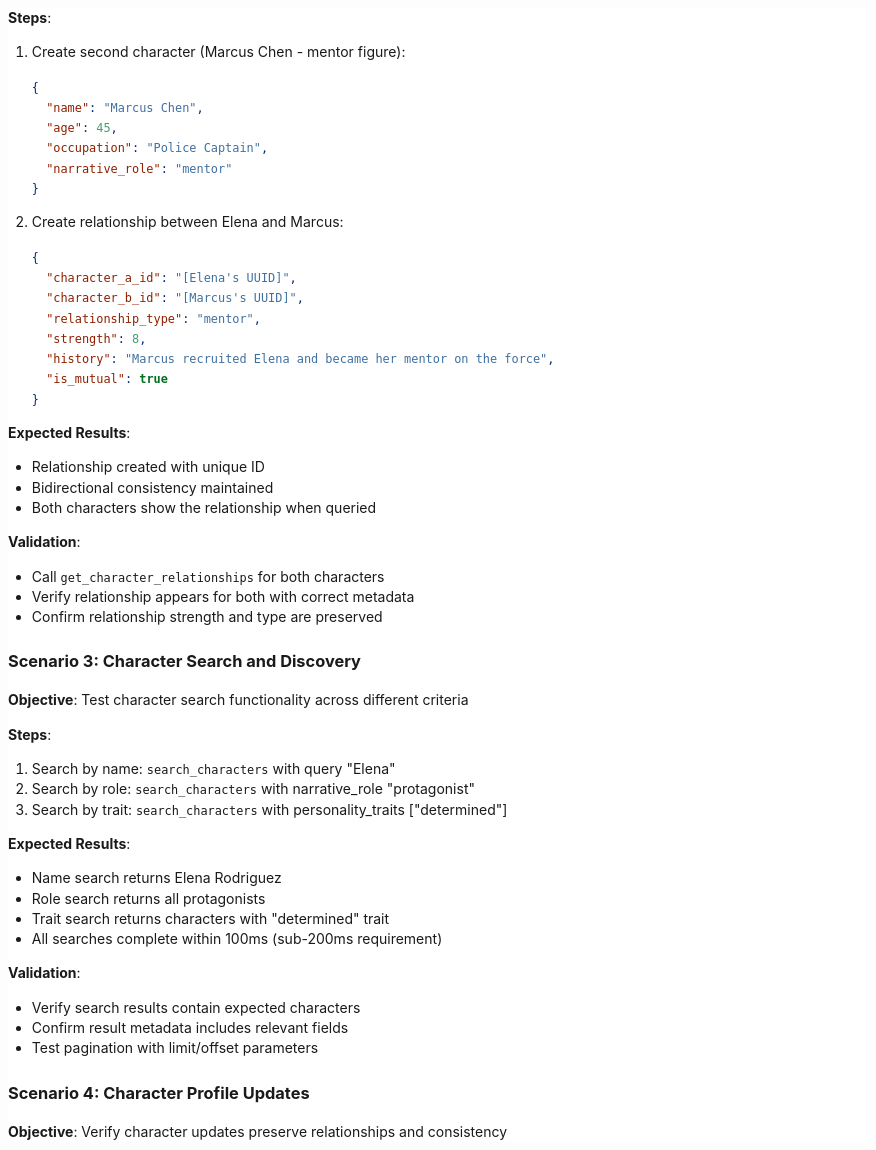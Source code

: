 **Steps**:
1. Create second character (Marcus Chen - mentor figure):
   ```json
   {
     "name": "Marcus Chen",
     "age": 45,
     "occupation": "Police Captain",
     "narrative_role": "mentor"
   }
   ```

2. Create relationship between Elena and Marcus:
   ```json
   {
     "character_a_id": "[Elena's UUID]",
     "character_b_id": "[Marcus's UUID]",
     "relationship_type": "mentor",
     "strength": 8,
     "history": "Marcus recruited Elena and became her mentor on the force",
     "is_mutual": true
   }
   ```

**Expected Results**:
- Relationship created with unique ID
- Bidirectional consistency maintained
- Both characters show the relationship when queried

**Validation**:
- Call `get_character_relationships` for both characters
- Verify relationship appears for both with correct metadata
- Confirm relationship strength and type are preserved

### Scenario 3: Character Search and Discovery
**Objective**: Test character search functionality across different criteria

**Steps**:
1. Search by name: `search_characters` with query "Elena"
2. Search by role: `search_characters` with narrative_role "protagonist"
3. Search by trait: `search_characters` with personality_traits ["determined"]

**Expected Results**:
- Name search returns Elena Rodriguez
- Role search returns all protagonists
- Trait search returns characters with "determined" trait
- All searches complete within 100ms (sub-200ms requirement)

**Validation**:
- Verify search results contain expected characters
- Confirm result metadata includes relevant fields
- Test pagination with limit/offset parameters

### Scenario 4: Character Profile Updates
**Objective**: Verify character updates preserve relationships and consistency
